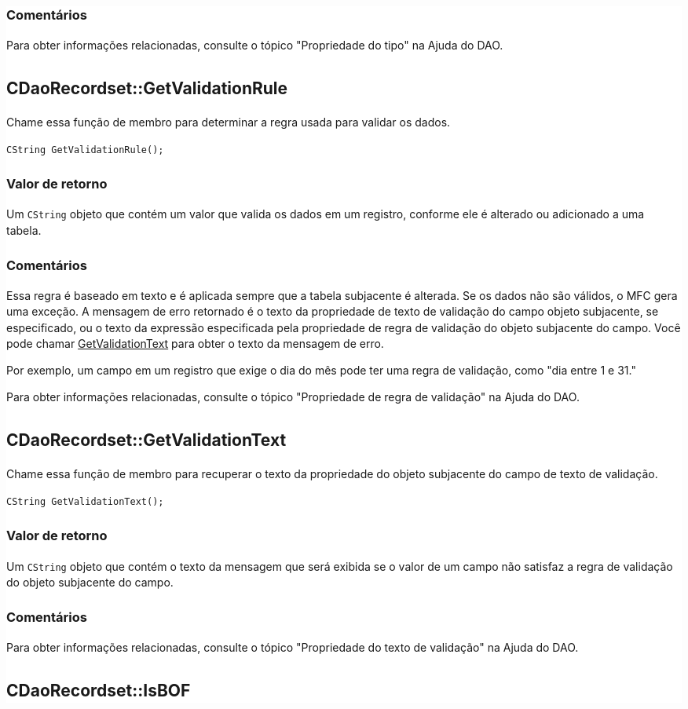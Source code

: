### <a name="remarks"></a>Comentários

Para obter informações relacionadas, consulte o tópico "Propriedade do tipo" na Ajuda do DAO.

##  <a name="getvalidationrule"></a>  CDaoRecordset::GetValidationRule

Chame essa função de membro para determinar a regra usada para validar os dados.

```
CString GetValidationRule();
```

### <a name="return-value"></a>Valor de retorno

Um `CString` objeto que contém um valor que valida os dados em um registro, conforme ele é alterado ou adicionado a uma tabela.

### <a name="remarks"></a>Comentários

Essa regra é baseado em texto e é aplicada sempre que a tabela subjacente é alterada. Se os dados não são válidos, o MFC gera uma exceção. A mensagem de erro retornado é o texto da propriedade de texto de validação do campo objeto subjacente, se especificado, ou o texto da expressão especificada pela propriedade de regra de validação do objeto subjacente do campo. Você pode chamar [GetValidationText](#getvalidationtext) para obter o texto da mensagem de erro.

Por exemplo, um campo em um registro que exige o dia do mês pode ter uma regra de validação, como "dia entre 1 e 31."

Para obter informações relacionadas, consulte o tópico "Propriedade de regra de validação" na Ajuda do DAO.

##  <a name="getvalidationtext"></a>  CDaoRecordset::GetValidationText

Chame essa função de membro para recuperar o texto da propriedade do objeto subjacente do campo de texto de validação.

```
CString GetValidationText();
```

### <a name="return-value"></a>Valor de retorno

Um `CString` objeto que contém o texto da mensagem que será exibida se o valor de um campo não satisfaz a regra de validação do objeto subjacente do campo.

### <a name="remarks"></a>Comentários

Para obter informações relacionadas, consulte o tópico "Propriedade do texto de validação" na Ajuda do DAO.

##  <a name="isbof"></a>  CDaoRecordset::IsBOF
